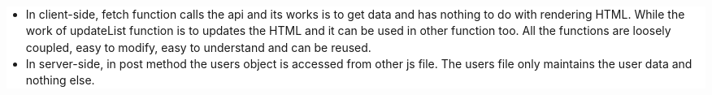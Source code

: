 - In client-side, fetch function calls the api and its works is to get data and has nothing to do with rendering HTML. While the work of updateList function is to updates the HTML and it can be used in other function too. All the functions are loosely coupled, easy to modify, easy to understand and can be reused.
- In server-side, in post method the users object is accessed from other js file. The users file only maintains the user data and nothing else.